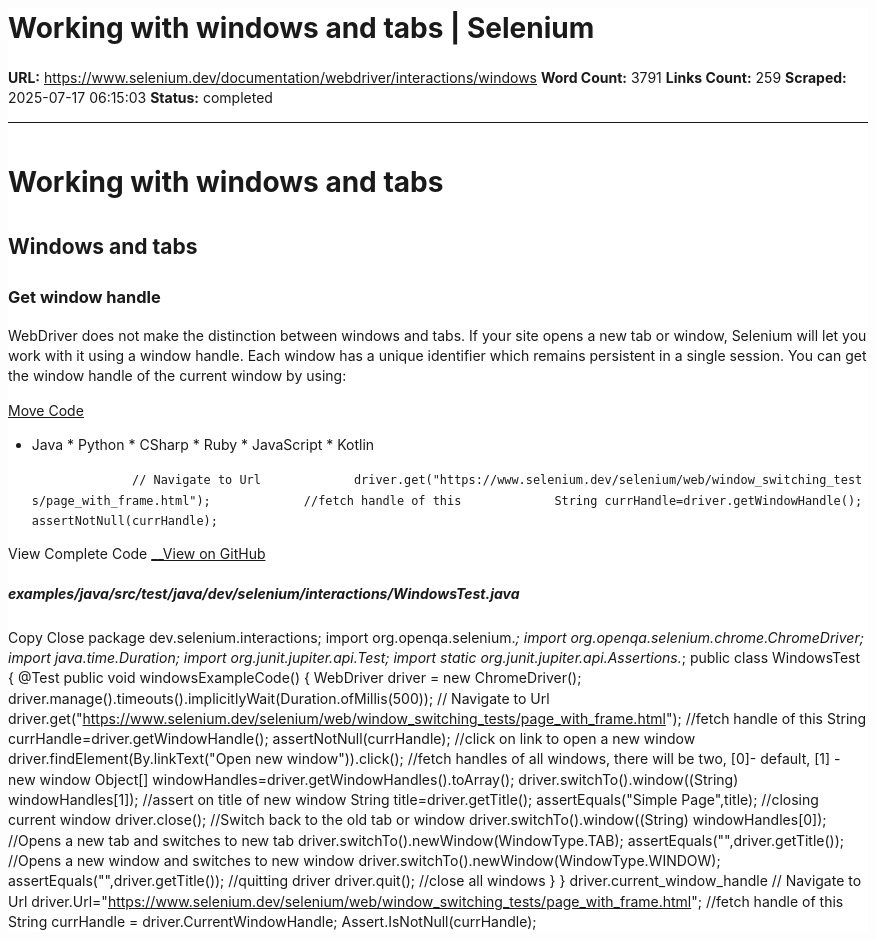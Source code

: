 # Working with windows and tabs | Selenium

**URL:** https://www.selenium.dev/documentation/webdriver/interactions/windows
**Word Count:** 3791
**Links Count:** 259
**Scraped:** 2025-07-17 06:15:03
**Status:** completed

---

# Working with windows and tabs

## Windows and tabs

### Get window handle

WebDriver does not make the distinction between windows and tabs. If your site opens a new tab or window, Selenium will let you work with it using a window handle. Each window has a unique identifier which remains persistent in a single session. You can get the window handle of the current window by using:

[Move Code](https://www.selenium.dev/documentation/about/contributing/#moving-examples)

  * Java   * Python   * CSharp   * Ruby   * JavaScript   * Kotlin

                      // Navigate to Url             driver.get("https://www.selenium.dev/selenium/web/window_switching_tests/page_with_frame.html");             //fetch handle of this             String currHandle=driver.getWindowHandle();             assertNotNull(currHandle);

View Complete Code [__View on GitHub](https://github.com/SeleniumHQ/seleniumhq.github.io/blob/trunk/examples/java/src/test/java/dev/selenium/interactions/WindowsTest.java#L16-L20)

##### examples/java/src/test/java/dev/selenium/interactions/WindowsTest.java

Copy  Close               package dev.selenium.interactions;          import org.openqa.selenium.*;     import org.openqa.selenium.chrome.ChromeDriver;     import java.time.Duration;     import org.junit.jupiter.api.Test;     import static org.junit.jupiter.api.Assertions.*;          public class WindowsTest {              @Test         public void windowsExampleCode() {                      	WebDriver driver = new ChromeDriver();             driver.manage().timeouts().implicitlyWait(Duration.ofMillis(500));             // Navigate to Url             driver.get("https://www.selenium.dev/selenium/web/window_switching_tests/page_with_frame.html");             //fetch handle of this             String currHandle=driver.getWindowHandle();             assertNotNull(currHandle);                          //click on link to open a new window             driver.findElement(By.linkText("Open new window")).click();             //fetch handles of all windows, there will be two, [0]- default, [1] - new window             Object[] windowHandles=driver.getWindowHandles().toArray();             driver.switchTo().window((String) windowHandles[1]);             //assert on title of new window             String title=driver.getTitle();             assertEquals("Simple Page",title);                          //closing current window             driver.close();             //Switch back to the old tab or window             driver.switchTo().window((String) windowHandles[0]);                          //Opens a new tab and switches to new tab             driver.switchTo().newWindow(WindowType.TAB);             assertEquals("",driver.getTitle());                          //Opens a new window and switches to new window             driver.switchTo().newWindow(WindowType.WINDOW);             assertEquals("",driver.getTitle());                               //quitting driver             driver.quit(); //close all windows     	           	}     }               driver.current_window_handle                           // Navigate to Url                   driver.Url="https://www.selenium.dev/selenium/web/window_switching_tests/page_with_frame.html";                   //fetch handle of this                   String currHandle = driver.CurrentWindowHandle;                   Assert.IsNotNull(currHandle);
